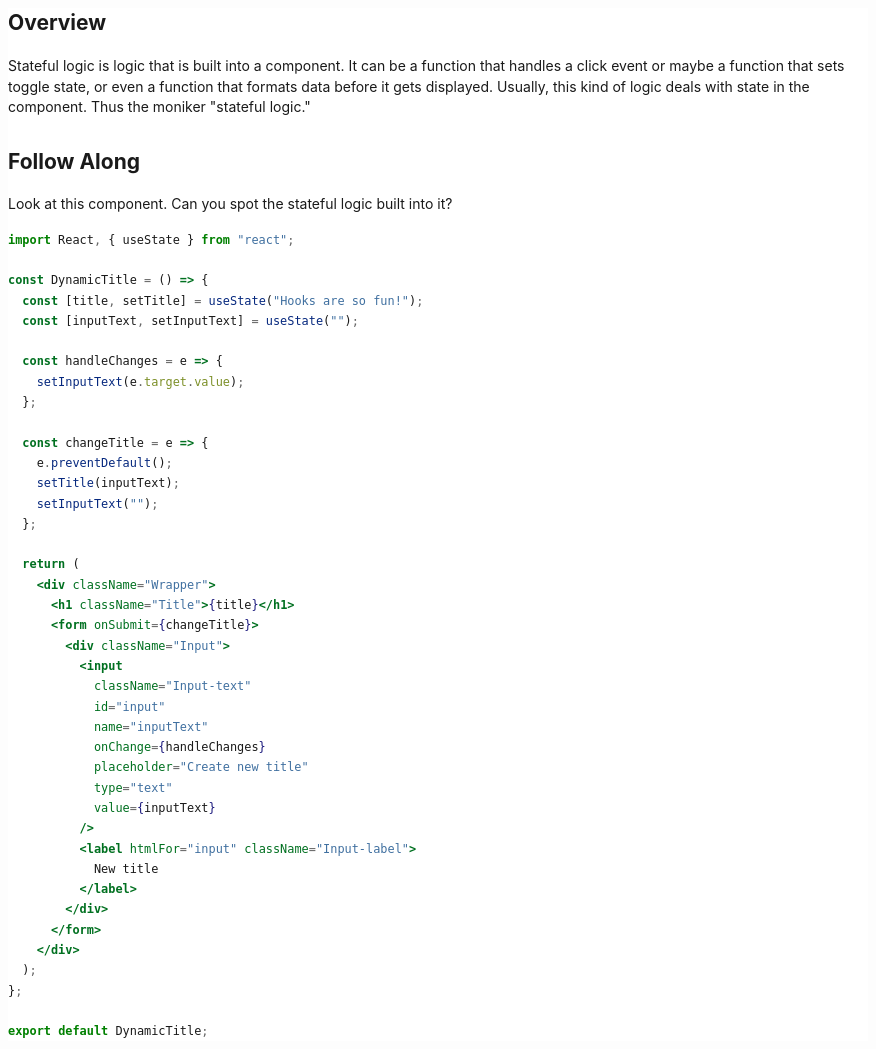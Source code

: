 ## Overview

Stateful logic is logic that is built into a component. It can be a function that handles a click event or maybe a function that sets toggle state, or even a function that formats data before it gets displayed. Usually, this kind of logic deals with state in the component. Thus the moniker "stateful logic."

## Follow Along

Look at this component. Can you spot the stateful logic built into it?

```jsx
import React, { useState } from "react";

const DynamicTitle = () => {
  const [title, setTitle] = useState("Hooks are so fun!");
  const [inputText, setInputText] = useState("");

  const handleChanges = e => {
    setInputText(e.target.value);
  };

  const changeTitle = e => {
    e.preventDefault();
    setTitle(inputText);
    setInputText("");
  };

  return (
    <div className="Wrapper">
      <h1 className="Title">{title}</h1>
      <form onSubmit={changeTitle}>
        <div className="Input">
          <input
            className="Input-text"
            id="input"
            name="inputText"
            onChange={handleChanges}
            placeholder="Create new title"
            type="text"
            value={inputText}
          />
          <label htmlFor="input" className="Input-label">
            New title
          </label>
        </div>
      </form>
    </div>
  );
};

export default DynamicTitle;
```
